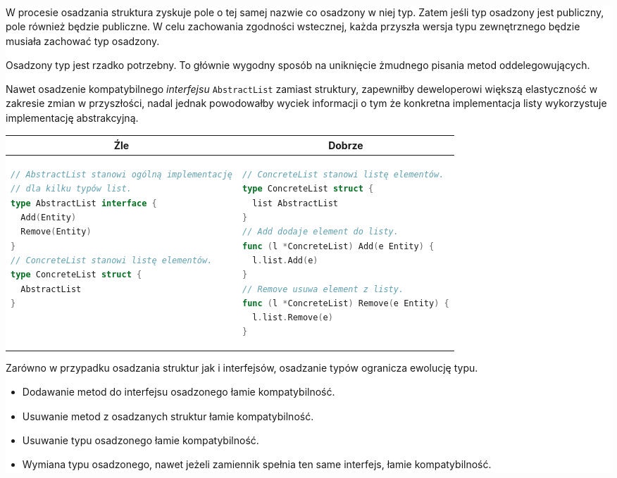   [osadzanie typów (type embedding)]: https://golang.org/doc/effective_go.html#embedding

W procesie osadzania struktura zyskuje pole o tej samej nazwie co osadzony w niej typ. Zatem jeśli typ osadzony jest publiczny, pole również będzie publiczne. W celu zachowania zgodności wstecznej, każda przyszła wersja typu zewnętrznego będzie musiała zachować typ osadzony.

Osadzony typ jest rzadko potrzebny.
To głównie wygodny sposób na uniknięcie żmudnego pisania metod oddelegowujących.

Nawet osadzenie kompatybilnego *interfejsu* `AbstractList` zamiast struktury, zapewniłby deweloperowi większą elastyczność w zakresie zmian w przyszłości, nadal jednak powodowałby wyciek informacji o tym że konkretna implementacja listy wykorzystuje implementację abstrakcyjną.

<table>
<thead><tr><th>Źle</th><th>Dobrze</th></tr></thead>
<tbody>
<tr><td>

```go
// AbstractList stanowi ogólną implementację
// dla kilku typów list.
type AbstractList interface {
  Add(Entity)
  Remove(Entity)
}
// ConcreteList stanowi listę elementów.
type ConcreteList struct {
  AbstractList
}
```

</td><td>

```go
// ConcreteList stanowi listę elementów.
type ConcreteList struct {
  list AbstractList
}
// Add dodaje element do listy.
func (l *ConcreteList) Add(e Entity) {
  l.list.Add(e)
}
// Remove usuwa element z listy.
func (l *ConcreteList) Remove(e Entity) {
  l.list.Remove(e)
}
```

</td></tr>
</tbody></table>

Zarówno w przypadku osadzania struktur jak i interfejsów, osadzanie typów ogranicza ewolucję typu.

- Dodawanie metod do interfejsu osadzonego łamie kompatybilność.
- Usuwanie metod z osadzanych struktur łamie kompatybilność.
- Usuwanie typu osadzonego łamie kompatybilność.
- Wymiana typu osadzonego, nawet jeżeli zamiennik spełnia ten same interfejs, łamie kompatybilność.


  [Prashanta Varanasi]: https://github.com/prashantv
  [Simona Newtona]: https://github.com/nomis52
  [wartościach adresowalnych]: https://golang.org/ref/spec#Method_values
  [Pointers vs. Values]: https://golang.org/doc/effective_go.html#pointers_vs_values
  [`time.Time`]: https://golang.org/pkg/time/#Time
  [`time.Duration`]: https://golang.org/pkg/time/#Duration
  [`Time.AddDate`]: https://golang.org/pkg/time/#Time.AddDate
  [`Time.Add`]: https://golang.org/pkg/time/#Time.Add
  [`flag`]: https://golang.org/pkg/flag/
  [`time.ParseDuration`]: https://golang.org/pkg/time/#ParseDuration
  [`encoding/json`]: https://golang.org/pkg/encoding/json/
  [RFC 3339]: https://tools.ietf.org/html/rfc3339
  [metodę `UnmarshalJSON`]: https://golang.org/pkg/time/#Time.UnmarshalJSON
  [`database/sql`]: https://golang.org/pkg/database/sql/
  [`gopkg.in/yaml.v2`]: https://godoc.org/gopkg.in/yaml.v2
  [`Time.UnmarshalText`]: https://golang.org/pkg/time/#Time.UnmarshalText
  [`time.RFC3339`]: https://golang.org/pkg/time/#RFC3339
  [8728]: https://github.com/golang/go/issues/8728
  [15190]: https://github.com/golang/go/issues/15190
  [`errors.New`]: https://golang.org/pkg/errors/#New
  [`fmt.Errorf`]: https://golang.org/pkg/fmt/#Errorf
  [`"pkg/errors".Wrap`]: https://godoc.org/github.com/pkg/errors#Wrap
  [`"pkg/errors".Cause`]: https://godoc.org/github.com/pkg/errors#Cause
  [Don't just check errors, handle them gracefully]: https://dave.cheney.net/2016/04/27/dont-just-check-errors-handle-them-gracefully
  [asercji typu]: https://golang.org/ref/spec#Type_assertions
  [cascading failures]: https://en.wikipedia.org/wiki/Cascading_failure
  [go.uber.org/atomic]: https://godoc.org/go.uber.org/atomic
  [sync/atomic]: https://golang.org/pkg/sync/atomic/
  ["breaking change"]: https://en.wiktionary.org/wiki/breaking_change
  [Specyfikacja języka Go]: https://golang.org/ref/spec
  [wbudowanych, predefiniowanych identyfikatorów]: https://golang.org/ref/spec#Predeclared_identifiers
  [Google Cloud Functions]: https://cloud.google.com/functions/docs/bestpractices/tips#use_global_variables_to_reuse_objects_in_future_invocations
  [Package Names]: https://blog.golang.org/package-names
  [Style guideline for Go packages]: https://rakyll.org/style-packages/
  [MixedCaps for function names]: https://golang.org/doc/effective_go.html#mixed-caps
  [Unikaj osadzania typów (type embedding) w strukturach publicznych]: #unikaj-osadzania-typów-type-embedding-w-strukturach-publicznych
  [`go vet`]: https://golang.org/cmd/vet/
  [deklarowania pustych wycinków]: https://github.com/golang/go/wiki/CodeReviewComments#declaring-empty-slices
  [Printf family]: https://golang.org/cmd/vet/#hdr-Printf_family
  [go vet: Printf family check]: https://kuzminva.wordpress.com/2017/11/07/go-vet-printf-family-check/
  [subtests]: https://blog.golang.org/subtests
  [Self-referential functions and the design of options]: https://commandcenter.blogspot.com/2014/01/self-referential-functions-and-design.html
  [Functional options for friendly APIs]: https://dave.cheney.net/2014/10/17/functional-options-for-friendly-apis
  [errcheck]: https://github.com/kisielk/errcheck
  [goimports]: https://godoc.org/golang.org/x/tools/cmd/goimports
  [golint]: https://github.com/golang/lint
  [govet]: https://golang.org/cmd/vet/
  [staticcheck]: https://staticcheck.io/
  [golangci-lint]: https://github.com/golangci/golangci-lint
  [.golangci.yml]: https://github.com/DamianSkrzypczak/uber-go-guide-pl/blob/master/.golangci.yml
  [wielu linterów]: https://golangci-lint.run/usage/linters/